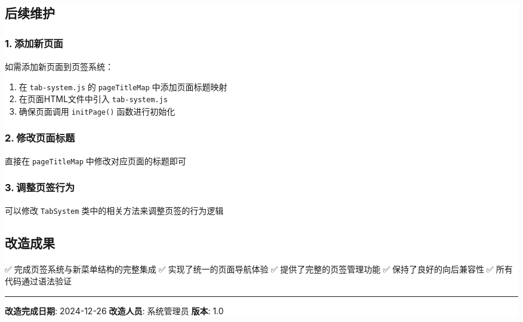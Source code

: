 ## 后续维护

### 1. 添加新页面
如需添加新页面到页签系统：
1. 在 `tab-system.js` 的 `pageTitleMap` 中添加页面标题映射
2. 在页面HTML文件中引入 `tab-system.js`
3. 确保页面调用 `initPage()` 函数进行初始化

### 2. 修改页面标题
直接在 `pageTitleMap` 中修改对应页面的标题即可

### 3. 调整页签行为
可以修改 `TabSystem` 类中的相关方法来调整页签的行为逻辑

## 改造成果
✅ 完成页签系统与新菜单结构的完整集成
✅ 实现了统一的页面导航体验
✅ 提供了完整的页签管理功能
✅ 保持了良好的向后兼容性
✅ 所有代码通过语法验证

---

**改造完成日期**: 2024-12-26
**改造人员**: 系统管理员
**版本**: 1.0